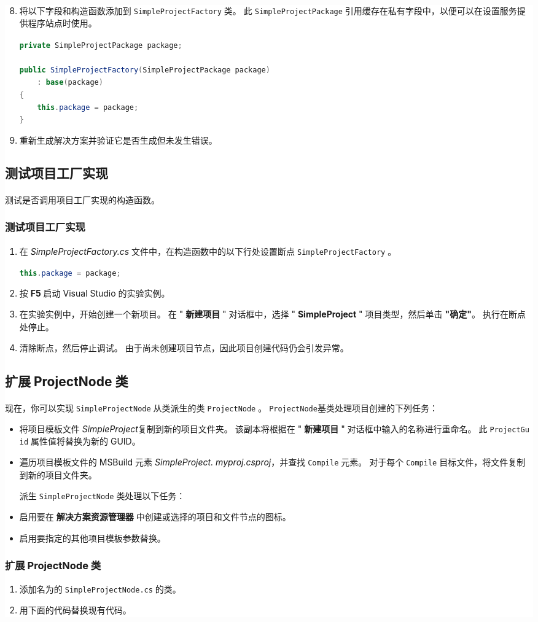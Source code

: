 8. 将以下字段和构造函数添加到 `SimpleProjectFactory` 类。 此 `SimpleProjectPackage` 引用缓存在私有字段中，以便可以在设置服务提供程序站点时使用。

    ```csharp
    private SimpleProjectPackage package;

    public SimpleProjectFactory(SimpleProjectPackage package)
        : base(package)
    {
        this.package = package;
    }
    ```

9. 重新生成解决方案并验证它是否生成但未发生错误。

## <a name="test-the-project-factory-implementation"></a>测试项目工厂实现
 测试是否调用项目工厂实现的构造函数。

### <a name="to-test-the-project-factory-implementation"></a>测试项目工厂实现

1. 在 *SimpleProjectFactory.cs* 文件中，在构造函数中的以下行处设置断点 `SimpleProjectFactory` 。

    ```csharp
    this.package = package;
    ```

2. 按 **F5** 启动 Visual Studio 的实验实例。

3. 在实验实例中，开始创建一个新项目。 在 " **新建项目** " 对话框中，选择 " **SimpleProject** " 项目类型，然后单击 **"确定"**。 执行在断点处停止。

4. 清除断点，然后停止调试。 由于尚未创建项目节点，因此项目创建代码仍会引发异常。

## <a name="extend-the-projectnode-class"></a>扩展 ProjectNode 类
 现在，你可以实现 `SimpleProjectNode` 从类派生的类 `ProjectNode` 。 `ProjectNode`基类处理项目创建的下列任务：

- 将项目模板文件 *SimpleProject*复制到新的项目文件夹。 该副本将根据在 " **新建项目** " 对话框中输入的名称进行重命名。 此 `ProjectGuid` 属性值将替换为新的 GUID。

- 遍历项目模板文件的 MSBuild 元素 *SimpleProject. myproj.csproj*，并查找 `Compile` 元素。 对于每个 `Compile` 目标文件，将文件复制到新的项目文件夹。

  派生 `SimpleProjectNode` 类处理以下任务：

- 启用要在 **解决方案资源管理器** 中创建或选择的项目和文件节点的图标。

- 启用要指定的其他项目模板参数替换。

### <a name="to-extend-the-projectnode-class"></a>扩展 ProjectNode 类

1. 添加名为的 `SimpleProjectNode.cs` 的类。

2. 用下面的代码替换现有代码。
